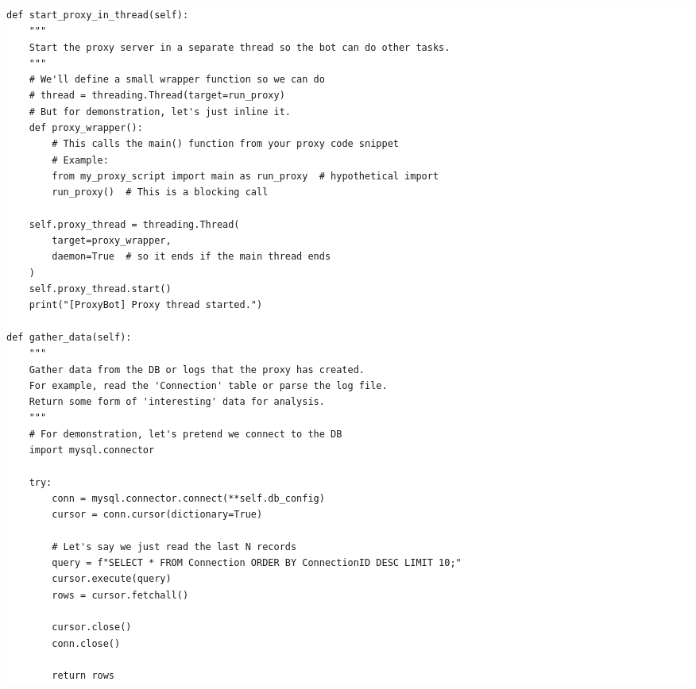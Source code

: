     def start_proxy_in_thread(self):
        """
        Start the proxy server in a separate thread so the bot can do other tasks.
        """
        # We'll define a small wrapper function so we can do
        # thread = threading.Thread(target=run_proxy)
        # But for demonstration, let's just inline it.
        def proxy_wrapper():
            # This calls the main() function from your proxy code snippet
            # Example:
            from my_proxy_script import main as run_proxy  # hypothetical import
            run_proxy()  # This is a blocking call
            
        self.proxy_thread = threading.Thread(
            target=proxy_wrapper,
            daemon=True  # so it ends if the main thread ends
        )
        self.proxy_thread.start()
        print("[ProxyBot] Proxy thread started.")

    def gather_data(self):
        """
        Gather data from the DB or logs that the proxy has created.
        For example, read the 'Connection' table or parse the log file.
        Return some form of 'interesting' data for analysis.
        """
        # For demonstration, let's pretend we connect to the DB
        import mysql.connector

        try:
            conn = mysql.connector.connect(**self.db_config)
            cursor = conn.cursor(dictionary=True)
            
            # Let's say we just read the last N records
            query = f"SELECT * FROM Connection ORDER BY ConnectionID DESC LIMIT 10;"
            cursor.execute(query)
            rows = cursor.fetchall()

            cursor.close()
            conn.close()

            return rows
        